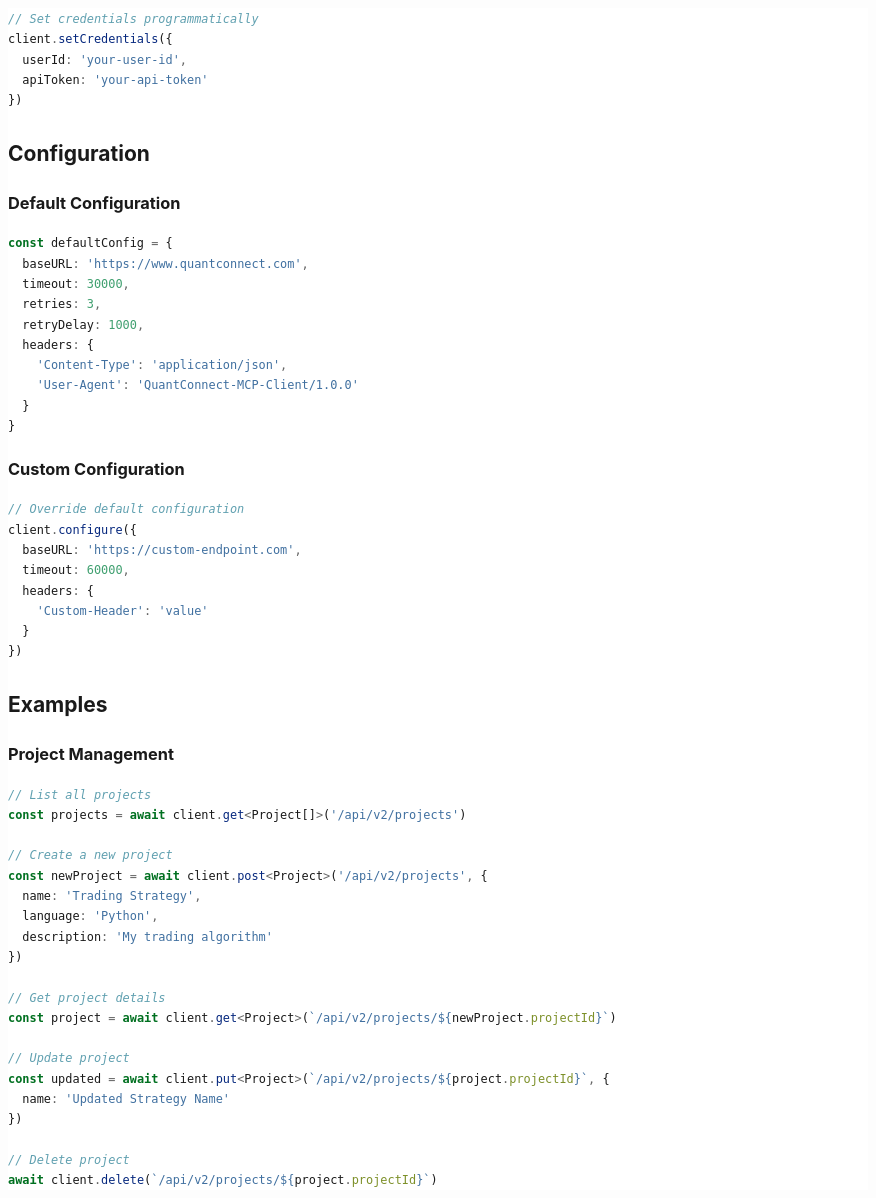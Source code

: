 ```typescript
// Set credentials programmatically
client.setCredentials({
  userId: 'your-user-id',
  apiToken: 'your-api-token'
})
```

## Configuration

### Default Configuration

```typescript
const defaultConfig = {
  baseURL: 'https://www.quantconnect.com',
  timeout: 30000,
  retries: 3,
  retryDelay: 1000,
  headers: {
    'Content-Type': 'application/json',
    'User-Agent': 'QuantConnect-MCP-Client/1.0.0'
  }
}
```

### Custom Configuration

```typescript
// Override default configuration
client.configure({
  baseURL: 'https://custom-endpoint.com',
  timeout: 60000,
  headers: {
    'Custom-Header': 'value'
  }
})
```

## Examples

### Project Management

```typescript
// List all projects
const projects = await client.get<Project[]>('/api/v2/projects')

// Create a new project
const newProject = await client.post<Project>('/api/v2/projects', {
  name: 'Trading Strategy',
  language: 'Python',
  description: 'My trading algorithm'
})

// Get project details
const project = await client.get<Project>(`/api/v2/projects/${newProject.projectId}`)

// Update project
const updated = await client.put<Project>(`/api/v2/projects/${project.projectId}`, {
  name: 'Updated Strategy Name'
})

// Delete project
await client.delete(`/api/v2/projects/${project.projectId}`)
```
